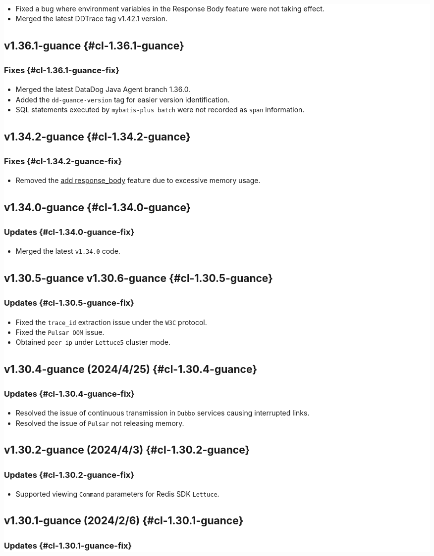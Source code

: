 - Fixed a bug where environment variables in the Response Body feature were not taking effect.
- Merged the latest DDTrace tag v1.42.1 version.

## v1.36.1-guance {#cl-1.36.1-guance}

### Fixes {#cl-1.36.1-guance-fix}

- Merged the latest DataDog Java Agent branch 1.36.0.
- Added the `dd-guance-version` tag for easier version identification.
- SQL statements executed by `mybatis-plus batch` were not recorded as `span` information.

## v1.34.2-guance {#cl-1.34.2-guance}

### Fixes {#cl-1.34.2-guance-fix}

- Removed the [add response_body](ddtrace-ext-java.md#response_body) feature due to excessive memory usage.

## v1.34.0-guance {#cl-1.34.0-guance}

### Updates {#cl-1.34.0-guance-fix}

- Merged the latest `v1.34.0` code.

## v1.30.5-guance v1.30.6-guance {#cl-1.30.5-guance}

### Updates {#cl-1.30.5-guance-fix}

- Fixed the `trace_id` extraction issue under the `W3C` protocol.
- Fixed the `Pulsar OOM` issue.
- Obtained `peer_ip` under `Lettuce5` cluster mode.

## v1.30.4-guance (2024/4/25) {#cl-1.30.4-guance}

### Updates {#cl-1.30.4-guance-fix}

- Resolved the issue of continuous transmission in `Dubbo` services causing interrupted links.
- Resolved the issue of `Pulsar` not releasing memory.

## v1.30.2-guance (2024/4/3) {#cl-1.30.2-guance}

### Updates {#cl-1.30.2-guance-fix}

- Supported viewing `Command` parameters for Redis SDK `Lettuce`.

## v1.30.1-guance (2024/2/6) {#cl-1.30.1-guance}

### Updates {#cl-1.30.1-guance-fix}
